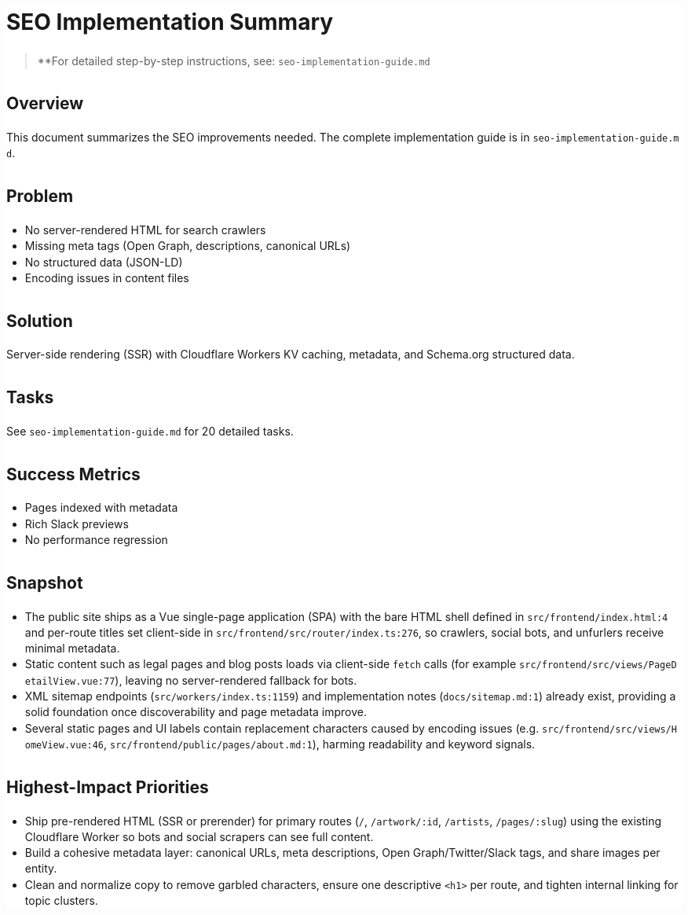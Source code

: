 # SEO Implementation Summary

> **For detailed step-by-step instructions, see: `seo-implementation-guide.md`

## Overview

This document summarizes the SEO improvements needed. The complete implementation guide is in `seo-implementation-guide.md`.

## Problem

- No server-rendered HTML for search crawlers
- Missing meta tags (Open Graph, descriptions, canonical URLs)
- No structured data (JSON-LD)
- Encoding issues in content files

## Solution

Server-side rendering (SSR) with Cloudflare Workers KV caching, metadata, and Schema.org structured data.

## Tasks

See `seo-implementation-guide.md` for 20 detailed tasks.

## Success Metrics

- Pages indexed with metadata
- Rich Slack previews
- No performance regression







## Snapshot
- The public site ships as a Vue single-page application (SPA) with the bare HTML shell defined in `src/frontend/index.html:4` and per-route titles set client-side in `src/frontend/src/router/index.ts:276`, so crawlers, social bots, and unfurlers receive minimal metadata.
- Static content such as legal pages and blog posts loads via client-side `fetch` calls (for example `src/frontend/src/views/PageDetailView.vue:77`), leaving no server-rendered fallback for bots.
- XML sitemap endpoints (`src/workers/index.ts:1159`) and implementation notes (`docs/sitemap.md:1`) already exist, providing a solid foundation once discoverability and page metadata improve.
- Several static pages and UI labels contain replacement characters caused by encoding issues (e.g. `src/frontend/src/views/HomeView.vue:46`, `src/frontend/public/pages/about.md:1`), harming readability and keyword signals.

## Highest-Impact Priorities
- Ship pre-rendered HTML (SSR or prerender) for primary routes (`/`, `/artwork/:id`, `/artists`, `/pages/:slug`) using the existing Cloudflare Worker so bots and social scrapers can see full content.
- Build a cohesive metadata layer: canonical URLs, meta descriptions, Open Graph/Twitter/Slack tags, and share images per entity.
- Clean and normalize copy to remove garbled characters, ensure one descriptive `<h1>` per route, and tighten internal linking for topic clusters.
